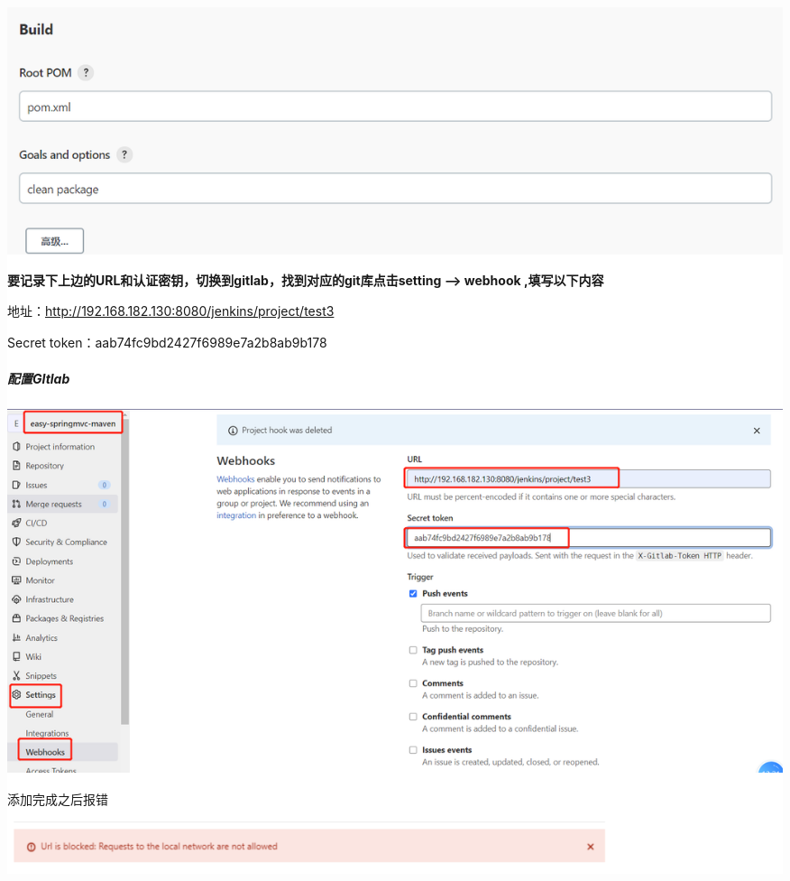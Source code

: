 ![img](assets/Jenkins_webhooks自动触发/1671003567422-b95fb9a9-7222-49c5-85df-bf3d2384a5b8.png)

**要记录下上边的URL和认证密钥，切换到gitlab，找到对应的git库点击setting --> webhook ,填写以下内容**

地址：http://192.168.182.130:8080/jenkins/project/test3

Secret token：aab74fc9bd2427f6989e7a2b8ab9b178

##### 配置GItlab

![img](assets/Jenkins_webhooks自动触发/1652339455002-72def8cc-e155-4be7-96a1-d48adeb01e86.png)

添加完成之后报错

![img](assets/Jenkins_webhooks自动触发/1652339455454-3c93b938-d71d-402d-95c2-dae1ad91ae79.png)
